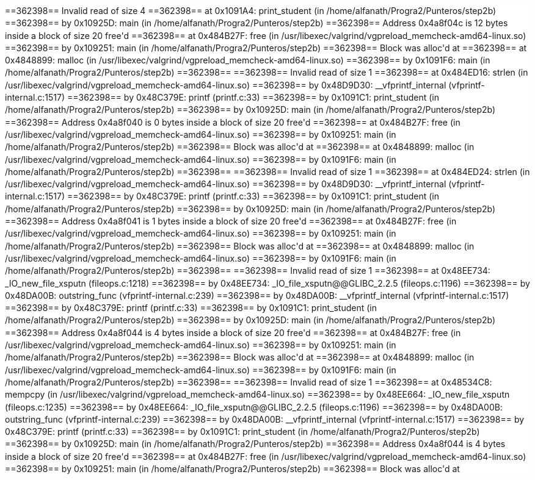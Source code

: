 ==362398== Invalid read of size 4
==362398==    at 0x1091A4: print_student (in /home/alfanath/Progra2/Punteros/step2b)
==362398==    by 0x10925D: main (in /home/alfanath/Progra2/Punteros/step2b)
==362398==  Address 0x4a8f04c is 12 bytes inside a block of size 20 free'd
==362398==    at 0x484B27F: free (in /usr/libexec/valgrind/vgpreload_memcheck-amd64-linux.so)
==362398==    by 0x109251: main (in /home/alfanath/Progra2/Punteros/step2b)
==362398==  Block was alloc'd at
==362398==    at 0x4848899: malloc (in /usr/libexec/valgrind/vgpreload_memcheck-amd64-linux.so)
==362398==    by 0x1091F6: main (in /home/alfanath/Progra2/Punteros/step2b)
==362398== 
==362398== Invalid read of size 1
==362398==    at 0x484ED16: strlen (in /usr/libexec/valgrind/vgpreload_memcheck-amd64-linux.so)
==362398==    by 0x48D9D30: __vfprintf_internal (vfprintf-internal.c:1517)
==362398==    by 0x48C379E: printf (printf.c:33)
==362398==    by 0x1091C1: print_student (in /home/alfanath/Progra2/Punteros/step2b)
==362398==    by 0x10925D: main (in /home/alfanath/Progra2/Punteros/step2b)
==362398==  Address 0x4a8f040 is 0 bytes inside a block of size 20 free'd
==362398==    at 0x484B27F: free (in /usr/libexec/valgrind/vgpreload_memcheck-amd64-linux.so)
==362398==    by 0x109251: main (in /home/alfanath/Progra2/Punteros/step2b)
==362398==  Block was alloc'd at
==362398==    at 0x4848899: malloc (in /usr/libexec/valgrind/vgpreload_memcheck-amd64-linux.so)
==362398==    by 0x1091F6: main (in /home/alfanath/Progra2/Punteros/step2b)
==362398== 
==362398== Invalid read of size 1
==362398==    at 0x484ED24: strlen (in /usr/libexec/valgrind/vgpreload_memcheck-amd64-linux.so)
==362398==    by 0x48D9D30: __vfprintf_internal (vfprintf-internal.c:1517)
==362398==    by 0x48C379E: printf (printf.c:33)
==362398==    by 0x1091C1: print_student (in /home/alfanath/Progra2/Punteros/step2b)
==362398==    by 0x10925D: main (in /home/alfanath/Progra2/Punteros/step2b)
==362398==  Address 0x4a8f041 is 1 bytes inside a block of size 20 free'd
==362398==    at 0x484B27F: free (in /usr/libexec/valgrind/vgpreload_memcheck-amd64-linux.so)
==362398==    by 0x109251: main (in /home/alfanath/Progra2/Punteros/step2b)
==362398==  Block was alloc'd at
==362398==    at 0x4848899: malloc (in /usr/libexec/valgrind/vgpreload_memcheck-amd64-linux.so)
==362398==    by 0x1091F6: main (in /home/alfanath/Progra2/Punteros/step2b)
==362398== 
==362398== Invalid read of size 1
==362398==    at 0x48EE734: _IO_new_file_xsputn (fileops.c:1218)
==362398==    by 0x48EE734: _IO_file_xsputn@@GLIBC_2.2.5 (fileops.c:1196)
==362398==    by 0x48DA00B: outstring_func (vfprintf-internal.c:239)
==362398==    by 0x48DA00B: __vfprintf_internal (vfprintf-internal.c:1517)
==362398==    by 0x48C379E: printf (printf.c:33)
==362398==    by 0x1091C1: print_student (in /home/alfanath/Progra2/Punteros/step2b)
==362398==    by 0x10925D: main (in /home/alfanath/Progra2/Punteros/step2b)
==362398==  Address 0x4a8f044 is 4 bytes inside a block of size 20 free'd
==362398==    at 0x484B27F: free (in /usr/libexec/valgrind/vgpreload_memcheck-amd64-linux.so)
==362398==    by 0x109251: main (in /home/alfanath/Progra2/Punteros/step2b)
==362398==  Block was alloc'd at
==362398==    at 0x4848899: malloc (in /usr/libexec/valgrind/vgpreload_memcheck-amd64-linux.so)
==362398==    by 0x1091F6: main (in /home/alfanath/Progra2/Punteros/step2b)
==362398== 
==362398== Invalid read of size 1
==362398==    at 0x48534C8: mempcpy (in /usr/libexec/valgrind/vgpreload_memcheck-amd64-linux.so)
==362398==    by 0x48EE664: _IO_new_file_xsputn (fileops.c:1235)
==362398==    by 0x48EE664: _IO_file_xsputn@@GLIBC_2.2.5 (fileops.c:1196)
==362398==    by 0x48DA00B: outstring_func (vfprintf-internal.c:239)
==362398==    by 0x48DA00B: __vfprintf_internal (vfprintf-internal.c:1517)
==362398==    by 0x48C379E: printf (printf.c:33)
==362398==    by 0x1091C1: print_student (in /home/alfanath/Progra2/Punteros/step2b)
==362398==    by 0x10925D: main (in /home/alfanath/Progra2/Punteros/step2b)
==362398==  Address 0x4a8f044 is 4 bytes inside a block of size 20 free'd
==362398==    at 0x484B27F: free (in /usr/libexec/valgrind/vgpreload_memcheck-amd64-linux.so)
==362398==    by 0x109251: main (in /home/alfanath/Progra2/Punteros/step2b)
==362398==  Block was alloc'd at